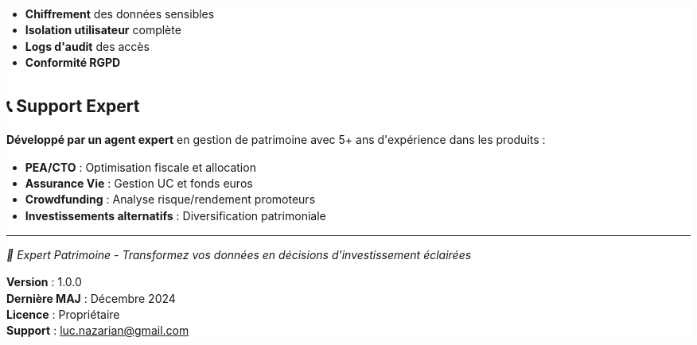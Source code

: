 - **Chiffrement** des données sensibles
- **Isolation utilisateur** complète
- **Logs d'audit** des accès
- **Conformité RGPD** 

## 📞 Support Expert

**Développé par un agent expert** en gestion de patrimoine avec 5+ ans d'expérience dans les produits :
- **PEA/CTO** : Optimisation fiscale et allocation
- **Assurance Vie** : Gestion UC et fonds euros
- **Crowdfunding** : Analyse risque/rendement promoteurs
- **Investissements alternatifs** : Diversification patrimoniale

---

*💎 Expert Patrimoine - Transformez vos données en décisions d'investissement éclairées*

**Version** : 1.0.0  
**Dernière MAJ** : Décembre 2024  
**Licence** : Propriétaire  
**Support** : luc.nazarian@gmail.com